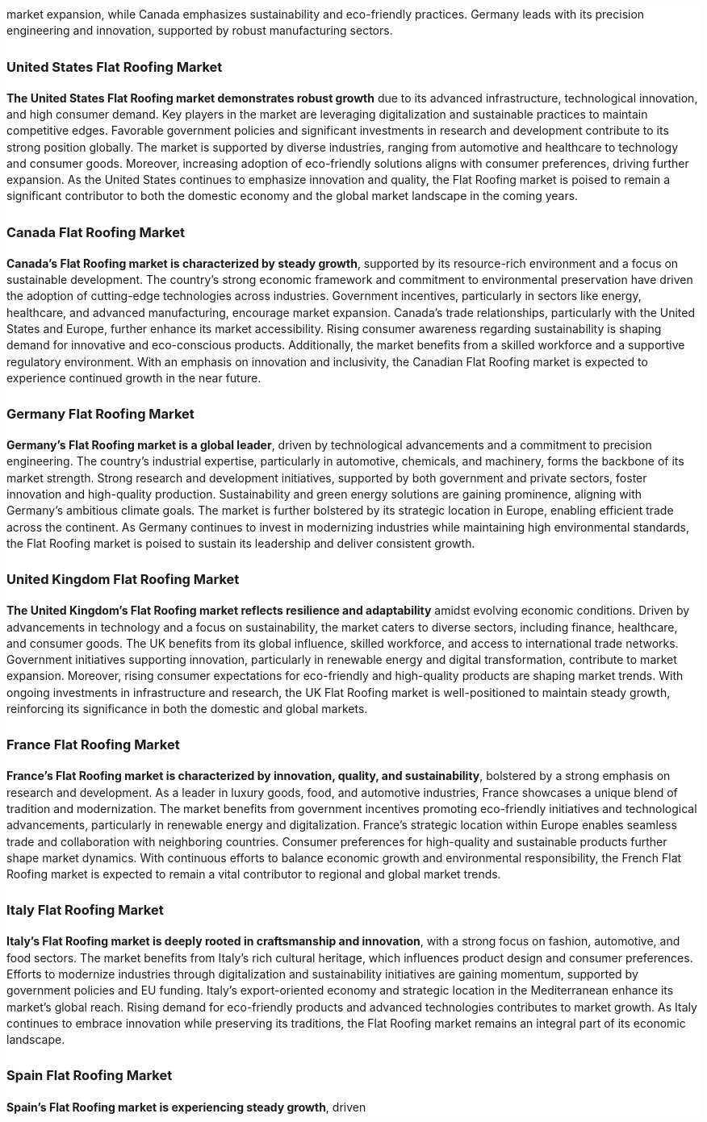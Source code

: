 market expansion, while Canada emphasizes sustainability and eco-friendly practices. Germany leads with its precision engineering and innovation, supported by robust manufacturing sectors.</span></em></p></blockquote><h3><strong>United States Flat Roofing Market</strong></h3><p><strong>The United States Flat Roofing market demonstrates robust growth</strong> due to its advanced infrastructure, technological innovation, and high consumer demand. Key players in the market are leveraging digitalization and sustainable practices to maintain competitive edges. Favorable government policies and significant investments in research and development contribute to its strong position globally. The market is supported by diverse industries, ranging from automotive and healthcare to technology and consumer goods. Moreover, increasing adoption of eco-friendly solutions aligns with consumer preferences, driving further expansion. As the United States continues to emphasize innovation and quality, the Flat Roofing market is poised to remain a significant contributor to both the domestic economy and the global market landscape in the coming years.</p><h3><strong>Canada Flat Roofing Market</strong></h3><p><strong>Canada&rsquo;s Flat Roofing market is characterized by steady growth</strong>, supported by its resource-rich environment and a focus on sustainable development. The country&rsquo;s strong economic framework and commitment to environmental preservation have driven the adoption of cutting-edge technologies across industries. Government incentives, particularly in sectors like energy, healthcare, and advanced manufacturing, encourage market expansion. Canada&rsquo;s trade relationships, particularly with the United States and Europe, further enhance its market accessibility. Rising consumer awareness regarding sustainability is shaping demand for innovative and eco-conscious products. Additionally, the market benefits from a skilled workforce and a supportive regulatory environment. With an emphasis on innovation and inclusivity, the Canadian Flat Roofing market is expected to experience continued growth in the near future.</p><h3><strong>Germany Flat Roofing Market</strong></h3><p><strong>Germany&rsquo;s Flat Roofing market is a global leader</strong>, driven by technological advancements and a commitment to precision engineering. The country&rsquo;s industrial expertise, particularly in automotive, chemicals, and machinery, forms the backbone of its market strength. Strong research and development initiatives, supported by both government and private sectors, foster innovation and high-quality production. Sustainability and green energy solutions are gaining prominence, aligning with Germany&rsquo;s ambitious climate goals. The market is further bolstered by its strategic location in Europe, enabling efficient trade across the continent. As Germany continues to invest in modernizing industries while maintaining high environmental standards, the Flat Roofing market is poised to sustain its leadership and deliver consistent growth.</p><h3><strong>United Kingdom Flat Roofing Market</strong></h3><p><strong>The United Kingdom&rsquo;s Flat Roofing market reflects resilience and adaptability</strong> amidst evolving economic conditions. Driven by advancements in technology and a focus on sustainability, the market caters to diverse sectors, including finance, healthcare, and consumer goods. The UK benefits from its global influence, skilled workforce, and access to international trade networks. Government initiatives supporting innovation, particularly in renewable energy and digital transformation, contribute to market expansion. Moreover, rising consumer expectations for eco-friendly and high-quality products are shaping market trends. With ongoing investments in infrastructure and research, the UK Flat Roofing market is well-positioned to maintain steady growth, reinforcing its significance in both the domestic and global markets.</p><h3><strong>France Flat Roofing Market</strong></h3><p><strong>France&rsquo;s Flat Roofing market is characterized by innovation, quality, and sustainability</strong>, bolstered by a strong emphasis on research and development. As a leader in luxury goods, food, and automotive industries, France showcases a unique blend of tradition and modernization. The market benefits from government incentives promoting eco-friendly initiatives and technological advancements, particularly in renewable energy and digitalization. France&rsquo;s strategic location within Europe enables seamless trade and collaboration with neighboring countries. Consumer preferences for high-quality and sustainable products further shape market dynamics. With continuous efforts to balance economic growth and environmental responsibility, the French Flat Roofing market is expected to remain a vital contributor to regional and global market trends.</p><h3><strong>Italy Flat Roofing Market</strong></h3><p><strong>Italy&rsquo;s Flat Roofing market is deeply rooted in craftsmanship and innovation</strong>, with a strong focus on fashion, automotive, and food sectors. The market benefits from Italy&rsquo;s rich cultural heritage, which influences product design and consumer preferences. Efforts to modernize industries through digitalization and sustainability initiatives are gaining momentum, supported by government policies and EU funding. Italy&rsquo;s export-oriented economy and strategic location in the Mediterranean enhance its market&rsquo;s global reach. Rising demand for eco-friendly products and advanced technologies contributes to market growth. As Italy continues to embrace innovation while preserving its traditions, the Flat Roofing market remains an integral part of its economic landscape.</p><h3><strong>Spain Flat Roofing Market</strong></h3><p><strong>Spain&rsquo;s Flat Roofing market is experiencing steady growth</strong>, driven